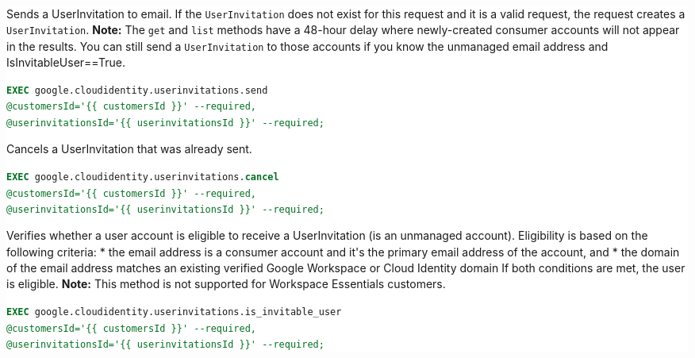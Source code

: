 Sends a UserInvitation to email. If the `UserInvitation` does not exist for this request and it is a valid request, the request creates a `UserInvitation`. **Note:** The `get` and `list` methods have a 48-hour delay where newly-created consumer accounts will not appear in the results. You can still send a `UserInvitation` to those accounts if you know the unmanaged email address and IsInvitableUser==True.

```sql
EXEC google.cloudidentity.userinvitations.send 
@customersId='{{ customersId }}' --required, 
@userinvitationsId='{{ userinvitationsId }}' --required;
```
</TabItem>
<TabItem value="cancel">

Cancels a UserInvitation that was already sent.

```sql
EXEC google.cloudidentity.userinvitations.cancel 
@customersId='{{ customersId }}' --required, 
@userinvitationsId='{{ userinvitationsId }}' --required;
```
</TabItem>
<TabItem value="is_invitable_user">

Verifies whether a user account is eligible to receive a UserInvitation (is an unmanaged account). Eligibility is based on the following criteria: * the email address is a consumer account and it's the primary email address of the account, and * the domain of the email address matches an existing verified Google Workspace or Cloud Identity domain If both conditions are met, the user is eligible. **Note:** This method is not supported for Workspace Essentials customers.

```sql
EXEC google.cloudidentity.userinvitations.is_invitable_user 
@customersId='{{ customersId }}' --required, 
@userinvitationsId='{{ userinvitationsId }}' --required;
```
</TabItem>
</Tabs>
